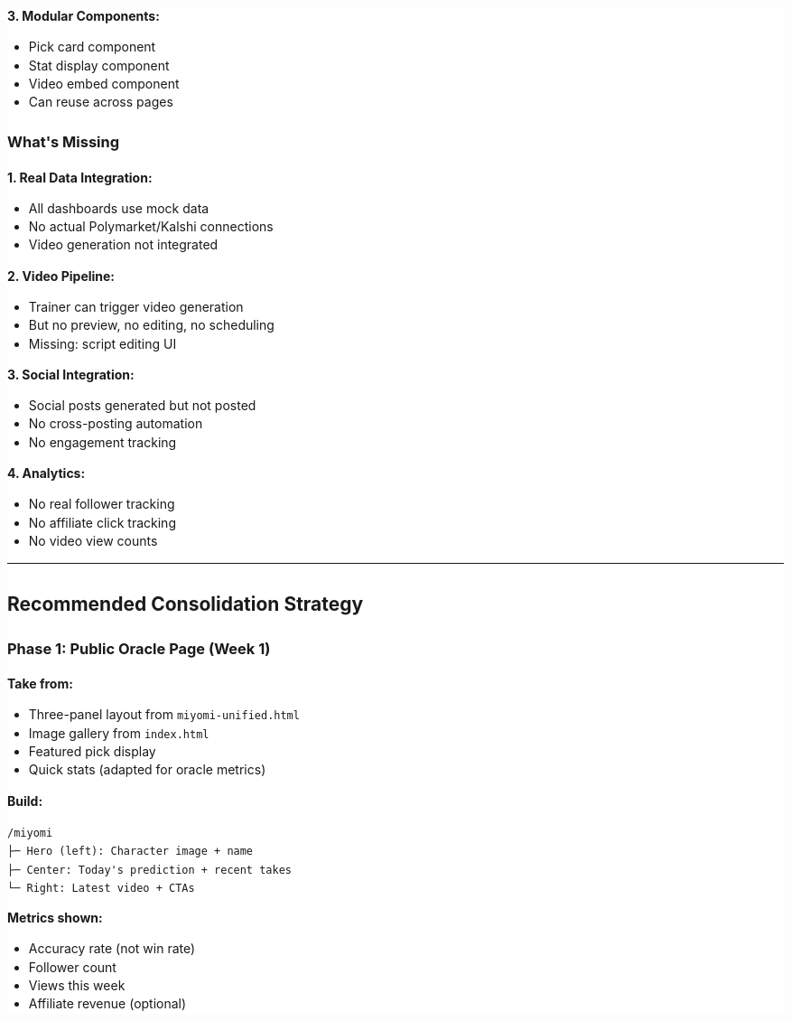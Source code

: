 **3. Modular Components:**
- Pick card component
- Stat display component
- Video embed component
- Can reuse across pages

### What's Missing

**1. Real Data Integration:**
- All dashboards use mock data
- No actual Polymarket/Kalshi connections
- Video generation not integrated

**2. Video Pipeline:**
- Trainer can trigger video generation
- But no preview, no editing, no scheduling
- Missing: script editing UI

**3. Social Integration:**
- Social posts generated but not posted
- No cross-posting automation
- No engagement tracking

**4. Analytics:**
- No real follower tracking
- No affiliate click tracking
- No video view counts

---

## Recommended Consolidation Strategy

### Phase 1: Public Oracle Page (Week 1)

**Take from:**
- Three-panel layout from `miyomi-unified.html`
- Image gallery from `index.html`
- Featured pick display
- Quick stats (adapted for oracle metrics)

**Build:**
```
/miyomi
├─ Hero (left): Character image + name
├─ Center: Today's prediction + recent takes
└─ Right: Latest video + CTAs
```

**Metrics shown:**
- Accuracy rate (not win rate)
- Follower count
- Views this week
- Affiliate revenue (optional)
